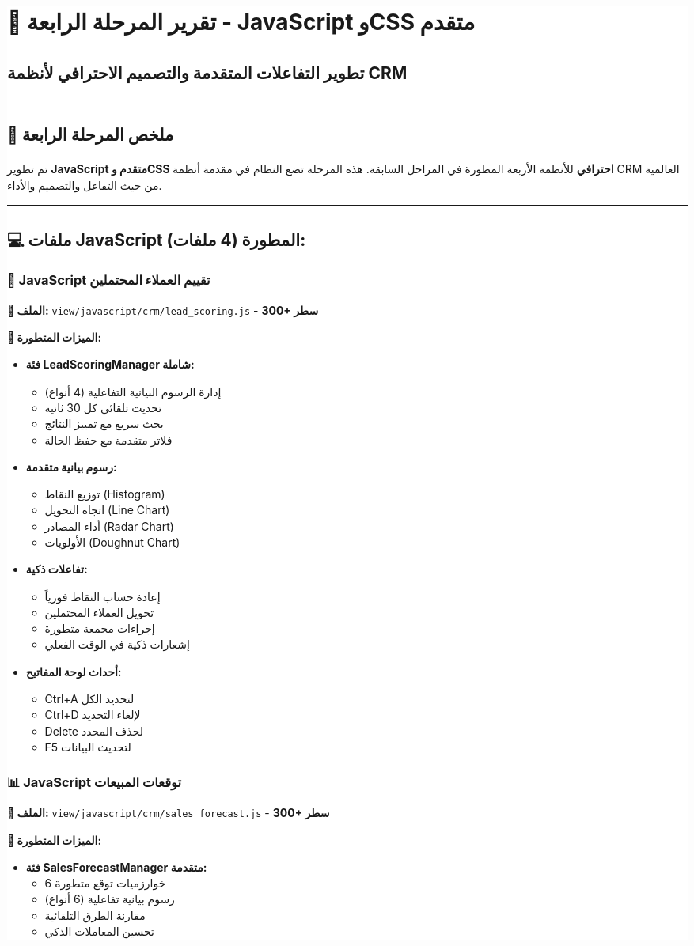 # 🚀 **تقرير المرحلة الرابعة - JavaScript وCSS متقدم**
## **تطوير التفاعلات المتقدمة والتصميم الاحترافي لأنظمة CRM**

---

## 🎯 **ملخص المرحلة الرابعة**

تم تطوير **JavaScript متقدم وCSS احترافي** للأنظمة الأربعة المطورة في المراحل السابقة. هذه المرحلة تضع النظام في مقدمة أنظمة CRM العالمية من حيث التفاعل والتصميم والأداء.

---

## 💻 **ملفات JavaScript المطورة (4 ملفات):**

### **🎯 JavaScript تقييم العملاء المحتملين**
**📄 الملف:** `view/javascript/crm/lead_scoring.js` - **300+ سطر**

**🌟 الميزات المتطورة:**
- **فئة LeadScoringManager شاملة:**
  - إدارة الرسوم البيانية التفاعلية (4 أنواع)
  - تحديث تلقائي كل 30 ثانية
  - بحث سريع مع تمييز النتائج
  - فلاتر متقدمة مع حفظ الحالة

- **رسوم بيانية متقدمة:**
  - توزيع النقاط (Histogram)
  - اتجاه التحويل (Line Chart)
  - أداء المصادر (Radar Chart)
  - الأولويات (Doughnut Chart)

- **تفاعلات ذكية:**
  - إعادة حساب النقاط فورياً
  - تحويل العملاء المحتملين
  - إجراءات مجمعة متطورة
  - إشعارات ذكية في الوقت الفعلي

- **أحداث لوحة المفاتيح:**
  - Ctrl+A لتحديد الكل
  - Ctrl+D لإلغاء التحديد
  - Delete لحذف المحدد
  - F5 لتحديث البيانات

### **📊 JavaScript توقعات المبيعات**
**📄 الملف:** `view/javascript/crm/sales_forecast.js` - **300+ سطر**

**🌟 الميزات المتطورة:**
- **فئة SalesForecastManager متقدمة:**
  - 6 خوارزميات توقع متطورة
  - رسوم بيانية تفاعلية (6 أنواع)
  - مقارنة الطرق التلقائية
  - تحسين المعاملات الذكي
